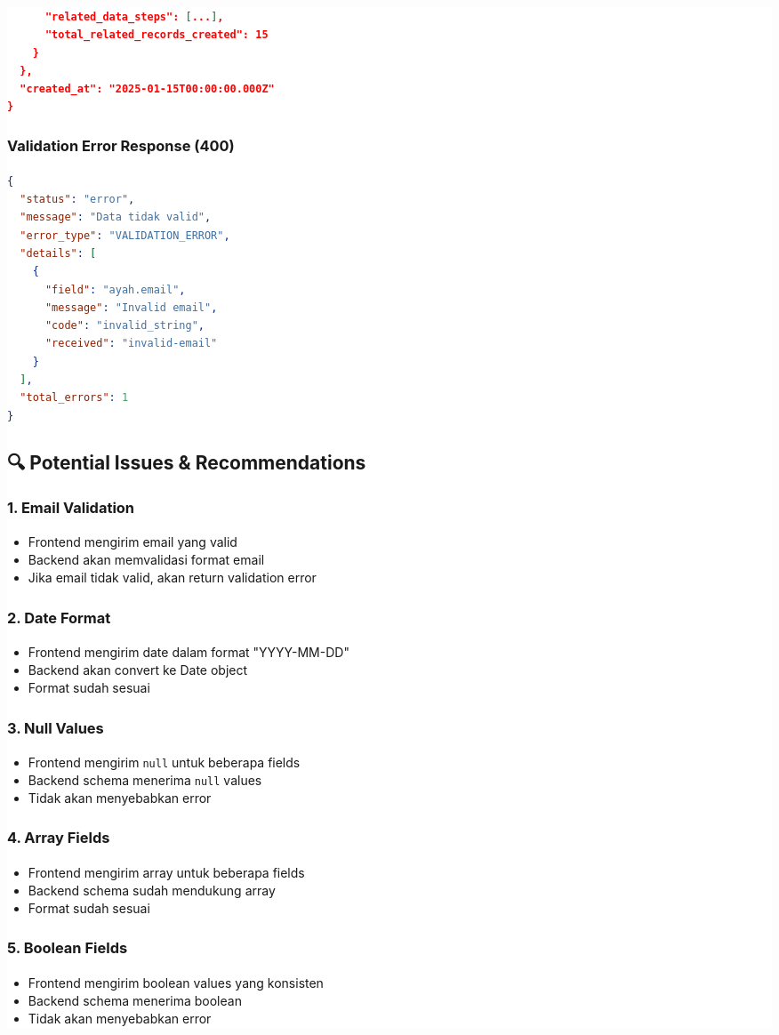 ```json
      "related_data_steps": [...],
      "total_related_records_created": 15
    }
  },
  "created_at": "2025-01-15T00:00:00.000Z"
}
```

### Validation Error Response (400)
```json
{
  "status": "error",
  "message": "Data tidak valid",
  "error_type": "VALIDATION_ERROR",
  "details": [
    {
      "field": "ayah.email",
      "message": "Invalid email",
      "code": "invalid_string",
      "received": "invalid-email"
    }
  ],
  "total_errors": 1
}
```

## 🔍 Potential Issues & Recommendations

### 1. **Email Validation**
- Frontend mengirim email yang valid
- Backend akan memvalidasi format email
- Jika email tidak valid, akan return validation error

### 2. **Date Format**
- Frontend mengirim date dalam format "YYYY-MM-DD"
- Backend akan convert ke Date object
- Format sudah sesuai

### 3. **Null Values**
- Frontend mengirim `null` untuk beberapa fields
- Backend schema menerima `null` values
- Tidak akan menyebabkan error

### 4. **Array Fields**
- Frontend mengirim array untuk beberapa fields
- Backend schema sudah mendukung array
- Format sudah sesuai

### 5. **Boolean Fields**
- Frontend mengirim boolean values yang konsisten
- Backend schema menerima boolean
- Tidak akan menyebabkan error
